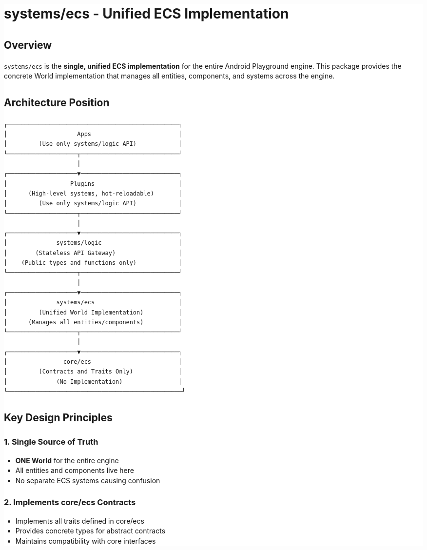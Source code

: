 # systems/ecs - Unified ECS Implementation

## Overview

`systems/ecs` is the **single, unified ECS implementation** for the entire Android Playground engine. This package provides the concrete World implementation that manages all entities, components, and systems across the engine.

## Architecture Position

```
┌─────────────────────────────────────────────────┐
│                    Apps                         │
│         (Use only systems/logic API)            │
└────────────────────┬────────────────────────────┘
                     │
┌────────────────────▼────────────────────────────┐
│                  Plugins                        │
│      (High-level systems, hot-reloadable)       │
│         (Use only systems/logic API)            │
└────────────────────┬────────────────────────────┘
                     │
┌────────────────────▼────────────────────────────┐
│              systems/logic                      │
│        (Stateless API Gateway)                  │
│    (Public types and functions only)            │
└────────────────────┬────────────────────────────┘
                     │
┌────────────────────▼────────────────────────────┐
│              systems/ecs                        │
│         (Unified World Implementation)          │
│      (Manages all entities/components)          │
└────────────────────┬────────────────────────────┘
                     │
┌────────────────────▼────────────────────────────┐
│                core/ecs                         │
│         (Contracts and Traits Only)             │
│              (No Implementation)                │
└──────────────────────────────────────────────────┘
```

## Key Design Principles

### 1. Single Source of Truth
- **ONE World** for the entire engine
- All entities and components live here
- No separate ECS systems causing confusion

### 2. Implements core/ecs Contracts
- Implements all traits defined in core/ecs
- Provides concrete types for abstract contracts
- Maintains compatibility with core interfaces
